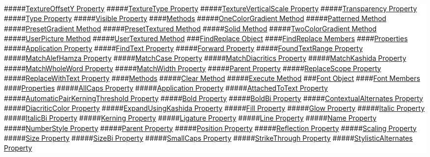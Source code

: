 #####[TextureOffsetY Property](articles/aa690d54-a4b1-5073-1957-13a638cf3e19.md)
#####[TextureType Property](articles/08f3b0a1-97a3-bdbf-25b4-93e05938d607.md)
#####[TextureVerticalScale Property](articles/3de76d58-31c0-94ce-d6a0-268fde8f04d0.md)
#####[Transparency Property](articles/f7f8e0e9-2f44-269d-6cad-29521612ab2f.md)
#####[Type Property](articles/7b388ff6-302c-e6b9-8491-4d604f1a12a9.md)
#####[Visible Property](articles/9cbb2604-6c33-de51-71f4-8c0304868cb5.md)
####[Methods](articles/5448a788-3369-4091-ad98-736638d47c4c.md)
#####[OneColorGradient Method](articles/e4ebf7c5-41af-8227-85de-10cc08ad9f91.md)
#####[Patterned Method](articles/10e363b7-1160-55d3-5c97-733b7742b619.md)
#####[PresetGradient Method](articles/d97c4ce8-5cef-6f53-d0c8-8bcf9ab8bb80.md)
#####[PresetTextured Method](articles/971eac34-4e29-c898-93c8-9e71bd92238d.md)
#####[Solid Method](articles/e34f6bc0-308b-4f86-5ce9-87e05c4a2089.md)
#####[TwoColorGradient Method](articles/7b0d1b19-a7bf-7b3d-66f4-60dfc588abfe.md)
#####[UserPicture Method](articles/b1eaf724-42b4-657f-4d88-bc8547664893.md)
#####[UserTextured Method](articles/fe1a1e06-8bdc-8022-6d4b-6f320f587baf.md)
###[FindReplace Object](articles/96dcf5fe-4f3e-07b7-c248-46edd370fc31.md)
####[FindReplace Members](articles/14fa0975-7499-80c3-aa8b-e7cf52fe40e7.md)
####[Properties](articles/7c39e380-5b2f-4e0b-8081-c0524cc7af16.md)
#####[Application Property](articles/9712b527-a24d-a5fd-122b-12846973692c.md)
#####[FindText Property](articles/5c8d2803-174e-a82f-d94c-3d96c4b4a2eb.md)
#####[Forward Property](articles/a1a0046c-81be-62d6-8739-5dc843d249bc.md)
#####[FoundTextRange Property](articles/8d0d3177-2d32-7df6-8b88-b354ec0a3d7b.md)
#####[MatchAlefHamza Property](articles/a8bdfbc3-13b5-e6a1-d86c-95e8f58ec263.md)
#####[MatchCase Property](articles/4fabf2f8-f1e4-bc70-e8e6-96dd09cd23d8.md)
#####[MatchDiacritics Property](articles/e23d01a1-9252-4077-c52f-87c53b5c0589.md)
#####[MatchKashida Property](articles/ec2b5fa0-0549-b5c2-d8b9-666be1cbe193.md)
#####[MatchWholeWord Property](articles/512d37bc-c900-ee17-8a8e-5875db0a2f85.md)
#####[MatchWidth Property](articles/b9f89092-6ac0-bbf9-4bfd-d3cce2359b80.md)
#####[Parent Property](articles/115f8c40-ac1d-2aa5-eac7-3fc7e32cbd80.md)
#####[ReplaceScope Property](articles/555fe65b-9edb-8888-03f0-15ce34813d5f.md)
#####[ReplaceWithText Property](articles/7bd0457f-c55e-3350-fe16-b9eac7d7d4fa.md)
####[Methods](articles/1f5c1868-ea9e-4cd9-b661-ccd5db908e69.md)
#####[Clear Method](articles/eb33f21e-1fe2-6d5f-9e6e-afd02c7fe1b9.md)
#####[Execute Method](articles/351a64ab-3c6c-c9c9-7ffe-b60b73d390ae.md)
###[Font Object](articles/992fda94-2820-d665-0d78-efd4b5434731.md)
####[Font Members](articles/8248dab0-dc43-3404-c438-db28992f9cdd.md)
####[Properties](articles/44b90349-ac17-44d0-8326-8cb78b169a47.md)
#####[AllCaps Property](articles/e8394f91-de31-0075-51ac-8a372023f0ce.md)
#####[Application Property](articles/e4721e0f-c591-3ac6-319d-2e753f1b375a.md)
#####[AttachedToText Property](articles/23b0519a-9f35-fa25-752a-4942e8161edd.md)
#####[AutomaticPairKerningThreshold Property](articles/f5f43a19-7227-b25d-9322-84a79596c525.md)
#####[Bold Property](articles/3b9ba2b0-c319-9d08-9a36-5b292046962e.md)
#####[BoldBi Property](articles/f3a9fa27-6c9c-4d77-0f0d-962afa211d9d.md)
#####[ContextualAlternates Property](articles/4737d43a-4ab8-0ae7-ce45-7be62f4aae6e.md)
#####[DiacriticColor Property](articles/6e9c816e-c7ae-c559-6b35-150a5abb820c.md)
#####[ExpandUsingKashida Property](articles/ecf3a170-5f07-379e-ff56-504beb770308.md)
#####[Fill Property](articles/c38ac8a3-2673-c968-9fcb-ebd5545d4da4.md)
#####[Glow Property](articles/72fb3acb-e405-a03a-1e12-88b775551f7f.md)
#####[Italic Property](articles/c55c0bfa-a365-86ac-4cfb-f6911dadd0af.md)
#####[ItalicBi Property](articles/604e776c-92b0-6e5b-2599-ab879c61a78a.md)
#####[Kerning Property](articles/756fe3fa-9bf3-be16-2dd1-5b8fb0ec6496.md)
#####[Ligature Property](articles/17847824-8761-42b7-8d0c-00345e8b5de8.md)
#####[Line Property](articles/56add50f-85f4-0c65-cc64-3a68000d9428.md)
#####[Name Property](articles/03561991-5456-aee3-4c04-56a2520a4d6e.md)
#####[NumberStyle Property](articles/e4adedac-e3a5-4a85-8825-ba24c32dca60.md)
#####[Parent Property](articles/c02da1ef-014f-3c83-a2a8-8afa474be4e1.md)
#####[Position Property](articles/24573faf-1627-3b10-5a8e-2f76a9f8831d.md)
#####[Reflection Property](articles/e426d097-4839-6949-147c-f84b230bdfb7.md)
#####[Scaling Property](articles/4ff0c484-12f8-38e3-72fd-dfd34507aec1.md)
#####[Size Property](articles/485f68fe-c6d7-8288-042e-fc4c35c37b2d.md)
#####[SizeBi Property](articles/1e9100e7-efa4-a7aa-69af-39c550a0b046.md)
#####[SmallCaps Property](articles/ab50b850-f371-7d8e-0c19-00ad68e700f0.md)
#####[StrikeThrough Property](articles/fa4bca2d-b43d-4d2b-901f-858e277df520.md)
#####[StylisticAlternates Property](articles/cfb46152-4a54-27df-0a77-1e8b7fd3a711.md)
